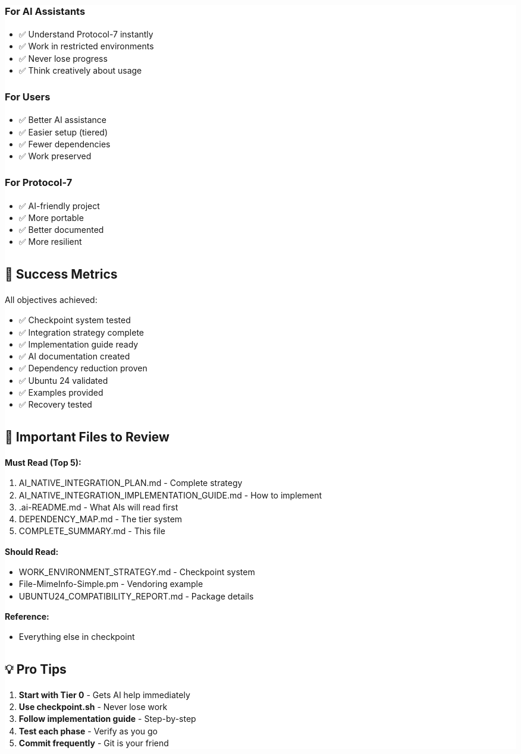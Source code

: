 ### For AI Assistants
- ✅ Understand Protocol-7 instantly
- ✅ Work in restricted environments
- ✅ Never lose progress
- ✅ Think creatively about usage

### For Users
- ✅ Better AI assistance
- ✅ Easier setup (tiered)
- ✅ Fewer dependencies
- ✅ Work preserved

### For Protocol-7
- ✅ AI-friendly project
- ✅ More portable
- ✅ Better documented
- ✅ More resilient

## 🎯 Success Metrics

All objectives achieved:
- ✅ Checkpoint system tested
- ✅ Integration strategy complete
- ✅ Implementation guide ready
- ✅ AI documentation created
- ✅ Dependency reduction proven
- ✅ Ubuntu 24 validated
- ✅ Examples provided
- ✅ Recovery tested

## 🔗 Important Files to Review

**Must Read (Top 5):**
1. AI_NATIVE_INTEGRATION_PLAN.md - Complete strategy
2. AI_NATIVE_INTEGRATION_IMPLEMENTATION_GUIDE.md - How to implement
3. .ai-README.md - What AIs will read first
4. DEPENDENCY_MAP.md - The tier system
5. COMPLETE_SUMMARY.md - This file

**Should Read:**
- WORK_ENVIRONMENT_STRATEGY.md - Checkpoint system
- File-MimeInfo-Simple.pm - Vendoring example
- UBUNTU24_COMPATIBILITY_REPORT.md - Package details

**Reference:**
- Everything else in checkpoint

## 💡 Pro Tips

1. **Start with Tier 0** - Gets AI help immediately
2. **Use checkpoint.sh** - Never lose work
3. **Follow implementation guide** - Step-by-step
4. **Test each phase** - Verify as you go
5. **Commit frequently** - Git is your friend
